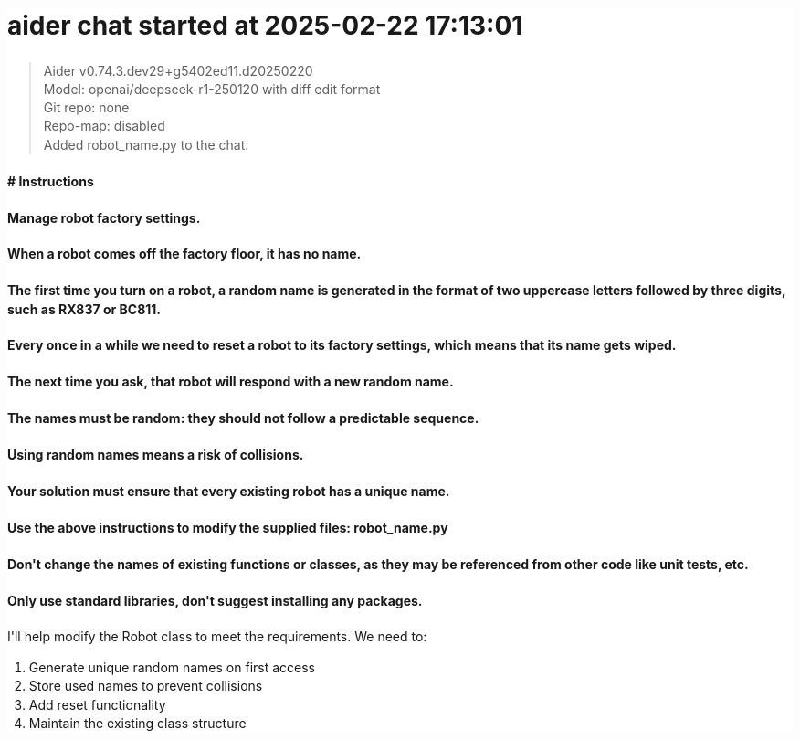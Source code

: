 
# aider chat started at 2025-02-22 17:13:01

> Aider v0.74.3.dev29+g5402ed11.d20250220  
> Model: openai/deepseek-r1-250120 with diff edit format  
> Git repo: none  
> Repo-map: disabled  
> Added robot_name.py to the chat.  

#### # Instructions  
####   
#### Manage robot factory settings.  
####   
#### When a robot comes off the factory floor, it has no name.  
####   
#### The first time you turn on a robot, a random name is generated in the format of two uppercase letters followed by three digits, such as RX837 or BC811.  
####   
#### Every once in a while we need to reset a robot to its factory settings, which means that its name gets wiped.  
#### The next time you ask, that robot will respond with a new random name.  
####   
#### The names must be random: they should not follow a predictable sequence.  
#### Using random names means a risk of collisions.  
#### Your solution must ensure that every existing robot has a unique name.  
####   
#### ####  
####   
#### Use the above instructions to modify the supplied files: robot_name.py  
#### Don't change the names of existing functions or classes, as they may be referenced from other code like unit tests, etc.  
#### Only use standard libraries, don't suggest installing any packages.  

I'll help modify the Robot class to meet the requirements. We need to:
1. Generate unique random names on first access
2. Store used names to prevent collisions
3. Add reset functionality
4. Maintain the existing class structure
